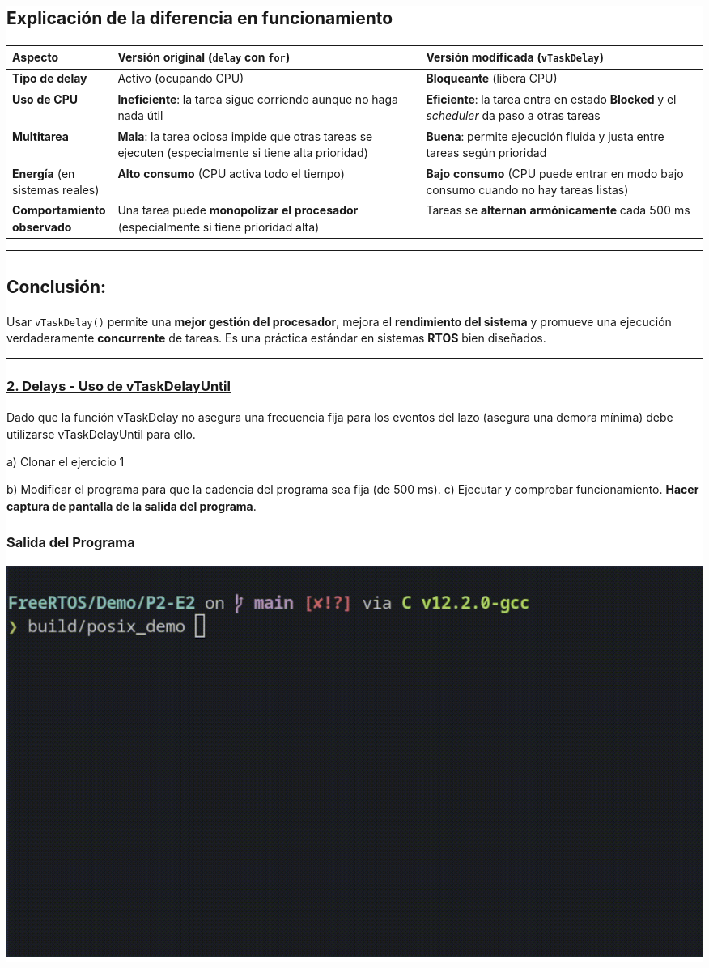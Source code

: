 ##  Explicación de la diferencia en funcionamiento

| Aspecto | Versión original (`delay` con `for`) | Versión modificada (`vTaskDelay`) |
| :--- | :--- | :--- |
| **Tipo de delay** | Activo (ocupando CPU) | **Bloqueante** (libera CPU) |
| **Uso de CPU** | **Ineficiente**: la tarea sigue corriendo aunque no haga nada útil | **Eficiente**: la tarea entra en estado **Blocked** y el *scheduler* da paso a otras tareas |
| **Multitarea** | **Mala**: la tarea ociosa impide que otras tareas se ejecuten (especialmente si tiene alta prioridad) | **Buena**: permite ejecución fluida y justa entre tareas según prioridad |
| **Energía** (en sistemas reales) | **Alto consumo** (CPU activa todo el tiempo) | **Bajo consumo** (CPU puede entrar en modo bajo consumo cuando no hay tareas listas) |
| **Comportamiento observado** | Una tarea puede **monopolizar el procesador** (especialmente si tiene prioridad alta) | Tareas se **alternan armónicamente** cada 500 ms |

---

## Conclusión:

Usar `vTaskDelay()` permite una **mejor gestión del procesador**, mejora el **rendimiento del sistema** y promueve una ejecución verdaderamente **concurrente** de tareas. Es una práctica estándar en sistemas **RTOS** bien diseñados.

---

### [2. Delays - Uso de vTaskDelayUntil](./P2-E2/main.c)

Dado que la función vTaskDelay no asegura una frecuencia fija para los eventos del 
lazo (asegura una demora mínima) debe utilizarse vTaskDelayUntil para ello. 
 
a)  Clonar el ejercicio 1 
 
b)  Modificar el programa para que la cadencia del programa sea fija (de 500 
ms). 
c)  Ejecutar  y  comprobar  funcionamiento.  **Hacer  captura  de  pantalla  de  la salida del programa**.

### Salida del Programa
![Alt Text](./GIFs/P2/Ejercicio2.gif)
